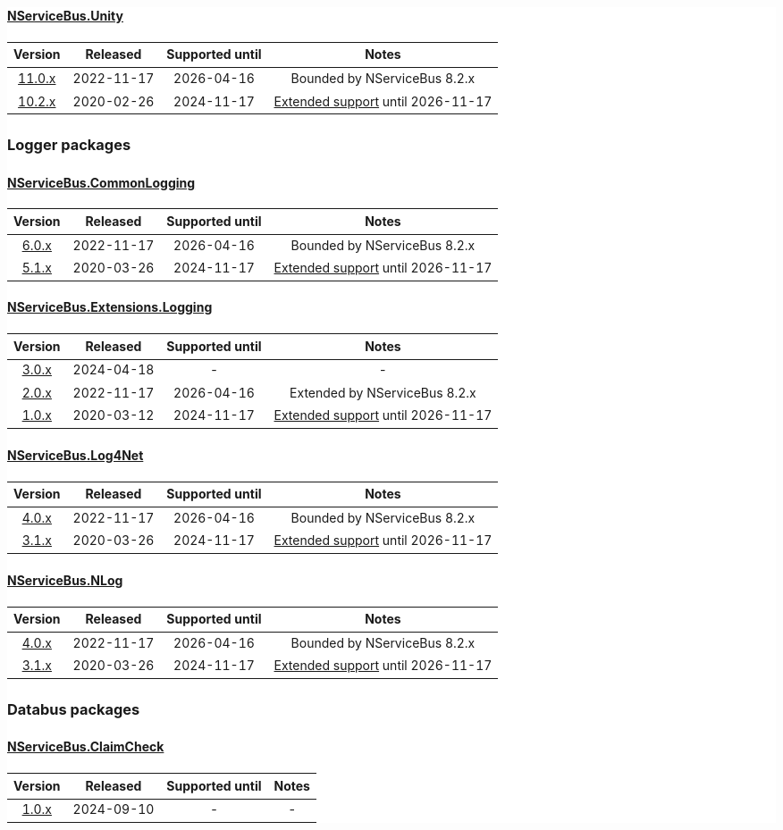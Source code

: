 #### [NServiceBus.Unity](/nuget/NServiceBus.Unity)

| Version   | Released       | Supported until   | Notes                             |
|:---------:|:--------------:|:-----------------:|:---------------------------------:|
| [11.0.x](https://www.nuget.org/packages/NServiceBus.Unity/11.0.0) | 2022-11-17     | 2026-04-16        | Bounded by NServiceBus 8.2.x      |
| [10.2.x](https://www.nuget.org/packages/NServiceBus.Unity/10.2.0) | 2020-02-26     | 2024-11-17        | [Extended support](/nservicebus/upgrades/support-policy.md#extended-support) until 2026-11-17 |

### Logger packages

#### [NServiceBus.CommonLogging](/nuget/NServiceBus.CommonLogging)

| Version   | Released       | Supported until   | Notes                             |
|:---------:|:--------------:|:-----------------:|:---------------------------------:|
| [6.0.x](https://www.nuget.org/packages/NServiceBus.CommonLogging/6.0.0) | 2022-11-17     | 2026-04-16        | Bounded by NServiceBus 8.2.x      |
| [5.1.x](https://www.nuget.org/packages/NServiceBus.CommonLogging/5.1.0) | 2020-03-26     | 2024-11-17        | [Extended support](/nservicebus/upgrades/support-policy.md#extended-support) until 2026-11-17 |

#### [NServiceBus.Extensions.Logging](/nuget/NServiceBus.Extensions.Logging)

| Version   | Released       | Supported until   | Notes                             |
|:---------:|:--------------:|:-----------------:|:---------------------------------:|
| [3.0.x](https://www.nuget.org/packages/NServiceBus.Extensions.Logging/3.0.1) | 2024-04-18     | -                 | -                                 |
| [2.0.x](https://www.nuget.org/packages/NServiceBus.Extensions.Logging/2.0.1) | 2022-11-17     | 2026-04-16        | Extended by NServiceBus 8.2.x     |
| [1.0.x](https://www.nuget.org/packages/NServiceBus.Extensions.Logging/1.0.0) | 2020-03-12     | 2024-11-17        | [Extended support](/nservicebus/upgrades/support-policy.md#extended-support) until 2026-11-17 |

#### [NServiceBus.Log4Net](/nuget/NServiceBus.Log4Net)

| Version   | Released       | Supported until   | Notes                             |
|:---------:|:--------------:|:-----------------:|:---------------------------------:|
| [4.0.x](https://www.nuget.org/packages/NServiceBus.Log4Net/4.0.0) | 2022-11-17     | 2026-04-16        | Bounded by NServiceBus 8.2.x      |
| [3.1.x](https://www.nuget.org/packages/NServiceBus.Log4Net/3.1.0) | 2020-03-26     | 2024-11-17        | [Extended support](/nservicebus/upgrades/support-policy.md#extended-support) until 2026-11-17 |

#### [NServiceBus.NLog](/nuget/NServiceBus.NLog)

| Version   | Released       | Supported until   | Notes                             |
|:---------:|:--------------:|:-----------------:|:---------------------------------:|
| [4.0.x](https://www.nuget.org/packages/NServiceBus.NLog/4.0.0) | 2022-11-17     | 2026-04-16        | Bounded by NServiceBus 8.2.x      |
| [3.1.x](https://www.nuget.org/packages/NServiceBus.NLog/3.1.0) | 2020-03-26     | 2024-11-17        | [Extended support](/nservicebus/upgrades/support-policy.md#extended-support) until 2026-11-17 |

### Databus packages

#### [NServiceBus.ClaimCheck](/nuget/NServiceBus.ClaimCheck)

| Version   | Released       | Supported until   | Notes                             |
|:---------:|:--------------:|:-----------------:|:---------------------------------:|
| [1.0.x](https://www.nuget.org/packages/NServiceBus.ClaimCheck/1.0.1) | 2024-09-10     | -                 | -                                 |
